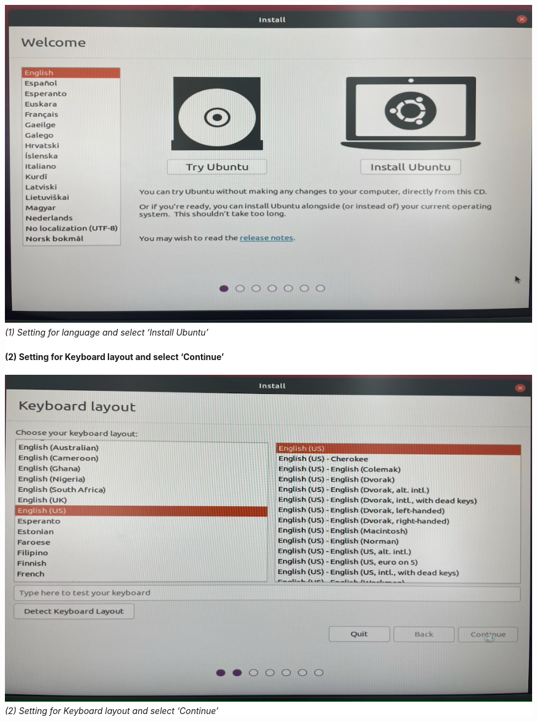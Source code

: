 ![13](/assets/img/2024-06-22-Development-Environments-[2]:-Ubuntu-20.04-Settings-on-RTX-4080---1.md/13.png)_(1) Setting for language and select ‘Install Ubuntu’_



#### (2) Setting for Keyboard layout and select ‘Continue’


![14](/assets/img/2024-06-22-Development-Environments-[2]:-Ubuntu-20.04-Settings-on-RTX-4080---1.md/14.png)_(2) Setting for Keyboard layout and select ‘Continue’_
